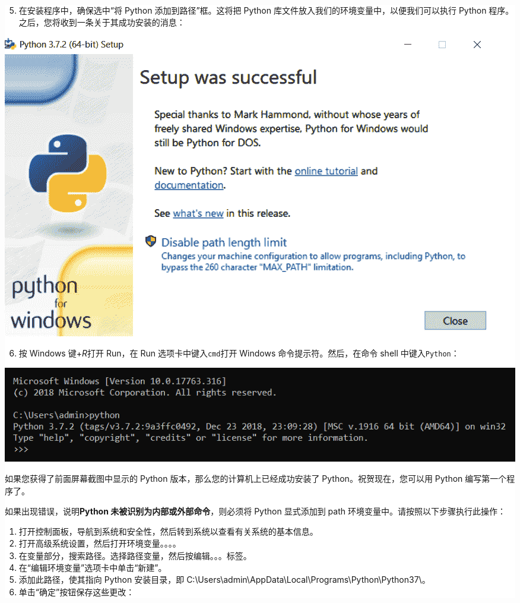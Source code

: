 5.  在安装程序中，确保选中“将 Python 添加到路径”框。这将把 Python 库文件放入我们的环境变量中，以便我们可以执行 Python 程序。之后，您将收到一条关于其成功安装的消息：

![](img/cd48caf9-57f4-4522-8a64-2781194055fa.png)

6.  按 Windows 键+*R*打开 Run，在 Run 选项卡中键入`cmd`打开 Windows 命令提示符。然后，在命令 shell 中键入`Python`：

![](img/1c6076a2-5cd9-4d90-858d-cb9f9d069092.png)

如果您获得了前面屏幕截图中显示的 Python 版本，那么您的计算机上已经成功安装了 Python。祝贺现在，您可以用 Python 编写第一个程序了。

如果出现错误，说明**Python 未被识别为内部或外部命令**，则必须将 Python 显式添加到 path 环境变量中。请按照以下步骤执行此操作：

1.  打开控制面板，导航到系统和安全性，然后转到系统以查看有关系统的基本信息。
2.  打开高级系统设置，然后打开环境变量。。。。
3.  在变量部分，搜索路径。选择路径变量，然后按编辑。。。标签。
4.  在“编辑环境变量”选项卡中单击“新建”。
5.  添加此路径，使其指向 Python 安装目录，即 C:\Users\admin\AppData\Local\Programs\Python\Python37\。
6.  单击“确定”按钮保存这些更改：
